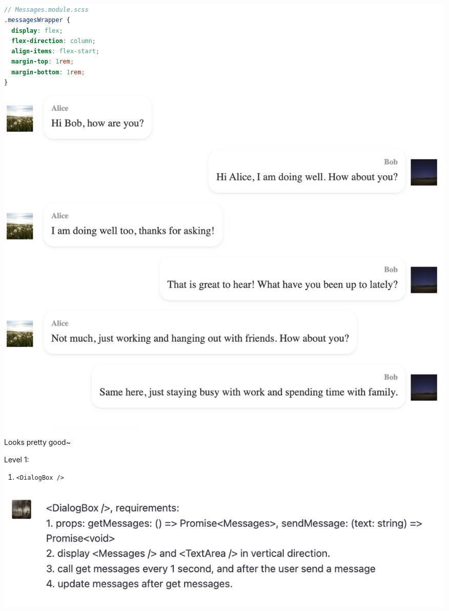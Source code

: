 ```scss
// Messages.module.scss
.messagesWrapper {
  display: flex;
  flex-direction: column;
  align-items: flex-start;
  margin-top: 1rem;
  margin-bottom: 1rem;
}
```

<img alt="chatgpt" src="/img/chatgpt/chatgpt-14.png">

Looks pretty good~

Level 1:
1. `<DialogBox />`

<img alt="chatgpt" src="/img/chatgpt/chatgpt-15.png">
